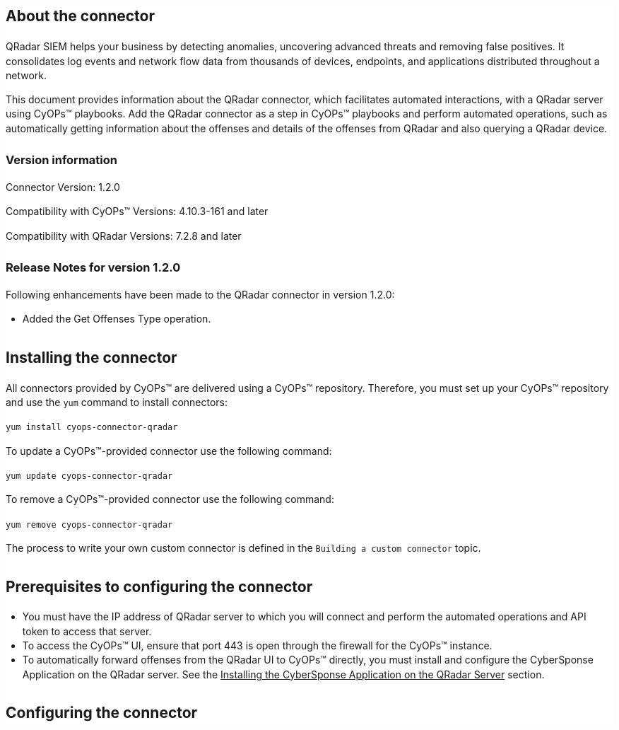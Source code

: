 ## About the connector
QRadar SIEM helps your business by detecting anomalies, uncovering advanced threats and removing false positives. It consolidates log events and network flow data from thousands of devices, endpoints, and applications distributed throughout a network.

This document provides information about the QRadar connector, which facilitates automated interactions, with a QRadar server using CyOPs™ playbooks. Add the QRadar connector as a step in CyOPs™ playbooks and perform automated operations, such as automatically getting information about the offenses and details of the offenses from QRadar and also querying a QRadar device.

### Version information
Connector Version: 1.2.0

Compatibility with CyOPs™ Versions: 4.10.3-161 and later

Compatibility with QRadar Versions: 7.2.8 and later

### Release Notes for version 1.2.0

Following enhancements have been made to the QRadar connector in version 1.2.0:

- Added the Get Offenses Type operation. 


## Installing the connector

All connectors provided by  CyOPs™ are delivered using a CyOPs™ repository. Therefore, you must set up your CyOPs™ repository and use the `yum` command to install connectors:

`yum install cyops-connector-qradar`

To update a  CyOPs™-provided connector use the following command:

`yum update cyops-connector-qradar`

To remove a  CyOPs™-provided connector use the following command:

`yum remove cyops-connector-qradar`

The process to write your own custom connector is defined in the `Building a custom connector` topic.

## Prerequisites to configuring the connector

- You must have the IP address of QRadar server to which you will connect and perform the automated operations and API token to access that server. 
- To access the CyOPs™ UI, ensure that port 443 is open through the firewall for the CyOPs™ instance.
- To automatically forward offenses from the QRadar UI to CyOPs™ directly, you must install and configure the CyberSponse Application on the QRadar server. See the [Installing the CyberSponse Application on the QRadar Server](#Installing-CyOPs-app-QRadar-Server) section.

## Configuring the connector
